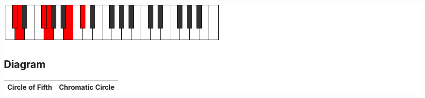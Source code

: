 ![DFlatLanitonic](ModeDFlatLanitonic.png)

## Diagram

| Circle of Fifth | Chromatic Circle |
|-----------------|------------------|